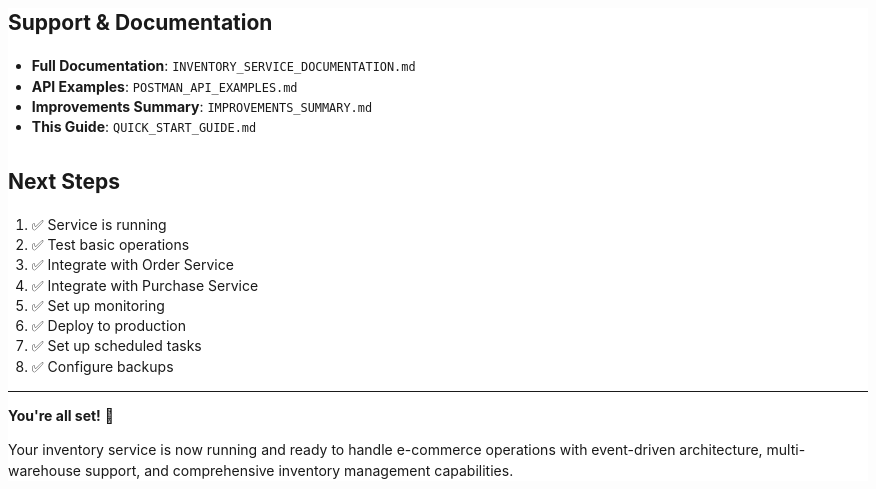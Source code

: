 ## Support & Documentation

- **Full Documentation**: `INVENTORY_SERVICE_DOCUMENTATION.md`
- **API Examples**: `POSTMAN_API_EXAMPLES.md`
- **Improvements Summary**: `IMPROVEMENTS_SUMMARY.md`
- **This Guide**: `QUICK_START_GUIDE.md`

## Next Steps

1. ✅ Service is running
2. ✅ Test basic operations
3. ✅ Integrate with Order Service
4. ✅ Integrate with Purchase Service
5. ✅ Set up monitoring
6. ✅ Deploy to production
7. ✅ Set up scheduled tasks
8. ✅ Configure backups

---

**You're all set!** 🚀

Your inventory service is now running and ready to handle e-commerce operations with event-driven architecture, multi-warehouse support, and comprehensive inventory management capabilities.
